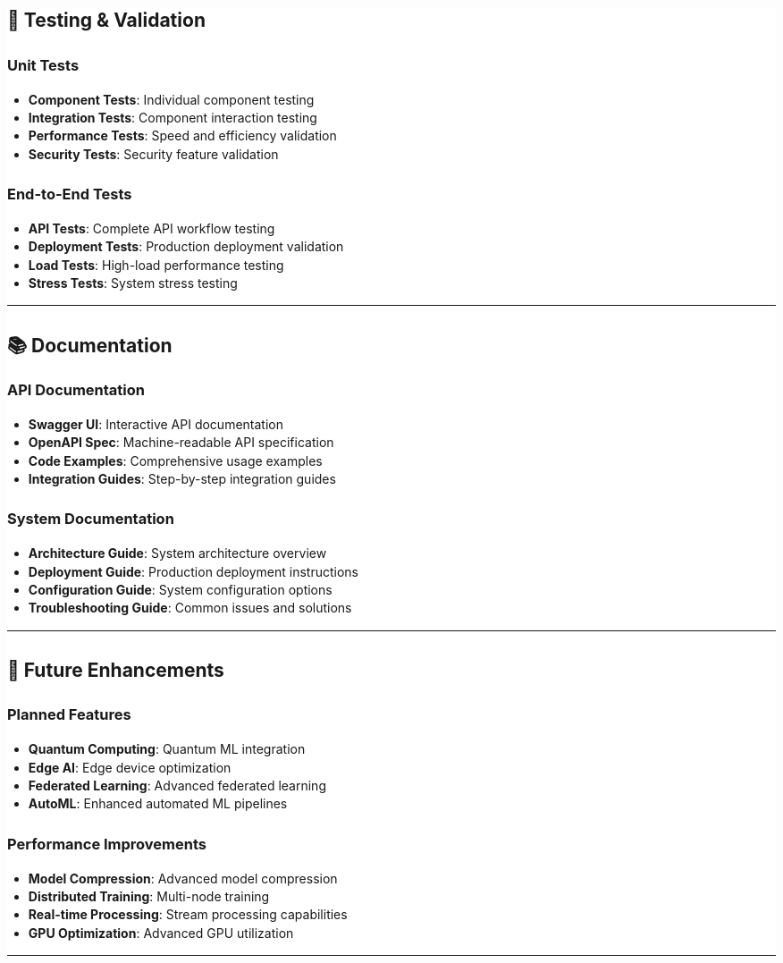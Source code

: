 
## 🧪 Testing & Validation

### Unit Tests
- **Component Tests**: Individual component testing
- **Integration Tests**: Component interaction testing
- **Performance Tests**: Speed and efficiency validation
- **Security Tests**: Security feature validation

### End-to-End Tests
- **API Tests**: Complete API workflow testing
- **Deployment Tests**: Production deployment validation
- **Load Tests**: High-load performance testing
- **Stress Tests**: System stress testing

---

## 📚 Documentation

### API Documentation
- **Swagger UI**: Interactive API documentation
- **OpenAPI Spec**: Machine-readable API specification
- **Code Examples**: Comprehensive usage examples
- **Integration Guides**: Step-by-step integration guides

### System Documentation
- **Architecture Guide**: System architecture overview
- **Deployment Guide**: Production deployment instructions
- **Configuration Guide**: System configuration options
- **Troubleshooting Guide**: Common issues and solutions

---

## 🎯 Future Enhancements

### Planned Features
- **Quantum Computing**: Quantum ML integration
- **Edge AI**: Edge device optimization
- **Federated Learning**: Advanced federated learning
- **AutoML**: Enhanced automated ML pipelines

### Performance Improvements
- **Model Compression**: Advanced model compression
- **Distributed Training**: Multi-node training
- **Real-time Processing**: Stream processing capabilities
- **GPU Optimization**: Advanced GPU utilization

---
